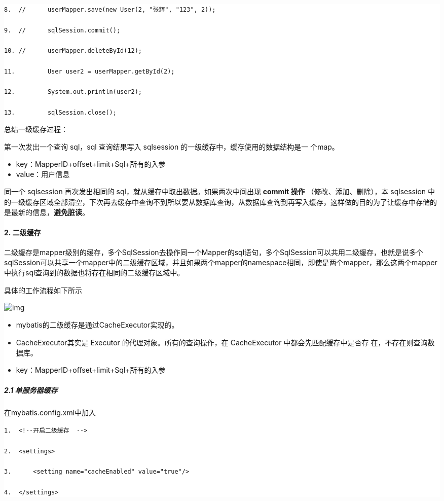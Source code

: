 ```
8.  //      userMapper.save(new User(2, "张辉", "123", 2));  

9.  //      sqlSession.commit();  

10. //      userMapper.deleteById(12);  

11.         User user2 = userMapper.getById(2);  

12.         System.out.println(user2);  

13.         sqlSession.close();  
```



总结一级缓存过程：

第一次发出一个查询 sql，sql 查询结果写入 sqlsession 的一级缓存中，缓存使用的数据结构是一 个map。

- key：MapperID+offset+limit+Sql+所有的入参
- value：用户信息

同一个 sqlsession 再次发出相同的 sql，就从缓存中取出数据。如果两次中间出现 **commit 操作** （修改、添加、删除），本 sqlsession 中的一级缓存区域全部清空，下次再去缓存中查询不到所以要从数据库查询，从数据库查询到再写入缓存，这样做的目的为了让缓存中存储的是最新的信息，**避免脏读**。



#### 2. 二级缓存

二级缓存是mapper级别的缓存，多个SqlSession去操作同一个Mapper的sql语句，多个SqlSession可以共用二级缓存，也就是说多个sqlSession可以共享一个mapper中的二级缓存区域，并且如果两个mapper的namespace相同，即使是两个mapper，那么这两个mapper中执行sql查询到的数据也将存在相同的二级缓存区域中。



具体的工作流程如下所示

![img](http://pcc.huitogo.club/286fabffb6fae4a5a31d5474f44927f1)

- mybatis的二级缓存是通过CacheExecutor实现的。

- CacheExecutor其实是 Executor 的代理对象。所有的查询操作，在 CacheExecutor 中都会先匹配缓存中是否存 在，不存在则查询数据库。

- key：MapperID+offset+limit+Sql+所有的入参




##### 2.1 单服务器缓存

在mybatis.config.xml中加入

```
1.  <!--开启二级缓存  -->  

2.  <settings>  

3.      <setting name="cacheEnabled" value="true"/>  

4.  </settings> 
```
